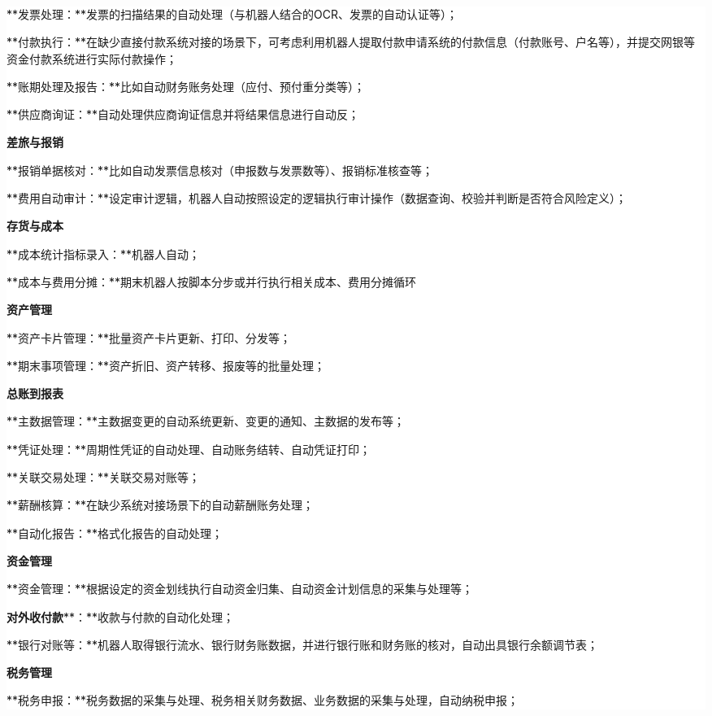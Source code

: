   

**发票处理：**发票的扫描结果的自动处理（与机器人结合的OCR、发票的自动认证等）；

  

**付款执行：**在缺少直接付款系统对接的场景下，可考虑利用机器人提取付款申请系统的付款信息（付款账号、户名等），并提交网银等资金付款系统进行实际付款操作；

  

**账期处理及报告：**比如自动财务账务处理（应付、预付重分类等）；

  

**供应商询证：**自动处理供应商询证信息并将结果信息进行自动反；

**差旅与报销**

**报销单据核对：**比如自动发票信息核对（申报数与发票数等）、报销标准核查等；

  

**费用自动审计：**设定审计逻辑，机器人自动按照设定的逻辑执行审计操作（数据查询、校验并判断是否符合风险定义）；

**存货与成本**

**成本统计指标录入：**机器人自动；

  

**成本与费用分摊：**期末机器人按脚本分步或并行执行相关成本、费用分摊循环

**资产管理**

**资产卡片管理：**批量资产卡片更新、打印、分发等；

**期末事项管理：**资产折旧、资产转移、报废等的批量处理；

**总账到报表**

**主数据管理：**主数据变更的自动系统更新、变更的通知、主数据的发布等；

  

**凭证处理：**周期性凭证的自动处理、自动账务结转、自动凭证打印；

  

**关联交易处理：**关联交易对账等；

  

**薪酬核算：**在缺少系统对接场景下的自动薪酬账务处理；

  

**自动化报告：**格式化报告的自动处理；

**资金管理**

**资金管理：**根据设定的资金划线执行自动资金归集、自动资金计划信息的采集与处理等；

  

**对外收付款****：**收款与付款的自动化处理；

  

**银行对账等：**机器人取得银行流水、银行财务账数据，并进行银行账和财务账的核对，自动出具银行余额调节表；

**税务管理**

**税务申报：**税务数据的采集与处理、税务相关财务数据、业务数据的采集与处理，自动纳税申报；
